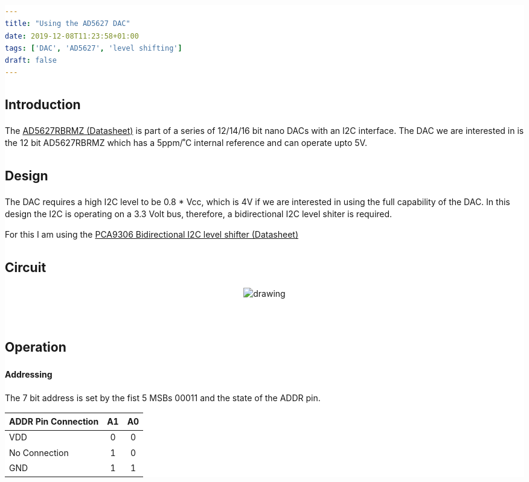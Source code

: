 ```yaml
---
title: "Using the AD5627 DAC"
date: 2019-12-08T11:23:58+01:00
tags: ['DAC', 'AD5627', 'level shifting']
draft: false
---
```


## Introduction 

The 
<a href=https://www.analog.com/media/en/technical-documentation/data-sheets/AD5627R_5647R_5667R_5627_5667.pdf target="_blank">AD5627RBRMZ (Datasheet)</a> is part of a series of 12/14/16 bit nano DACs with an I2C interface.
The DAC we are interested in is the 12 bit AD5627RBRMZ which has a 5ppm/˚C internal reference and can operate upto 5V.

## Design 

The DAC requires a high I2C level to be 0.8 * Vcc, which is 4V if we are interested in using the full capability of the DAC. In this design the I2C is operating on a 3.3 Volt bus, therefore, a bidirectional I2C level shiter is required. 

For this I am using the 
<a href=https://www.nxp.com/docs/en/data-sheet/PCA9306.pdf target="_blank">PCA9306 Bidirectional I2C level shifter (Datasheet)</a> 

## Circuit 
<p align="center"> 
<img src="/electronics/images/ad5627.PNG" alt="drawing" width="100%"/>
</p>
<br>

## Operation

#### Addressing

The 7 bit address is set by the fist 5 MSBs 00011 and the state of the ADDR pin. 


<center>

| ADDR Pin Connection 	| A1 	| A0 	|
|---------------------	|:--:	|:--:	|
| VDD                 	|  0 	|  0 	|
| No Connection       	|  1 	|  0 	|
| GND                 	|  1 	|  1 	|
